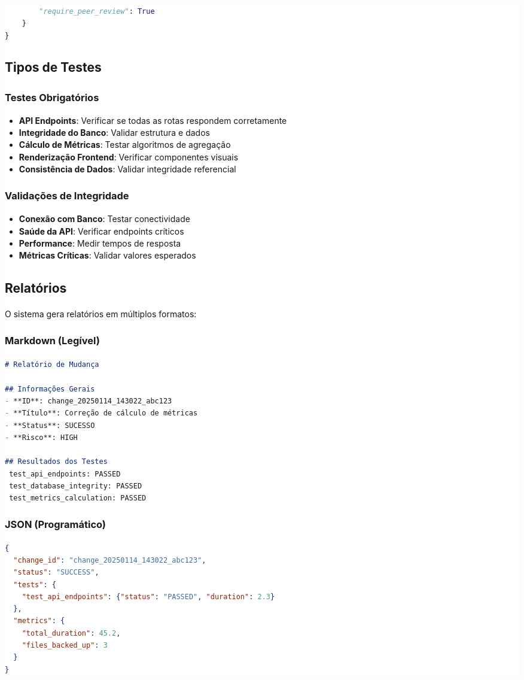 ```python
        "require_peer_review": True
    }
}
```

## Tipos de Testes

### Testes Obrigatórios

- **API Endpoints**: Verificar se todas as rotas respondem corretamente
- **Integridade do Banco**: Validar estrutura e dados
- **Cálculo de Métricas**: Testar algoritmos de agregação
- **Renderização Frontend**: Verificar componentes visuais
- **Consistência de Dados**: Validar integridade referencial

### Validações de Integridade

- **Conexão com Banco**: Testar conectividade
- **Saúde da API**: Verificar endpoints críticos
- **Performance**: Medir tempos de resposta
- **Métricas Críticas**: Validar valores esperados

## Relatórios

O sistema gera relatórios em múltiplos formatos:

### Markdown (Legível)

```markdown
# Relatório de Mudança

## Informações Gerais
- **ID**: change_20250114_143022_abc123
- **Título**: Correção de cálculo de métricas
- **Status**: SUCESSO
- **Risco**: HIGH

## Resultados dos Testes
 test_api_endpoints: PASSED
 test_database_integrity: PASSED
 test_metrics_calculation: PASSED
```

### JSON (Programático)

```json
{
  "change_id": "change_20250114_143022_abc123",
  "status": "SUCCESS",
  "tests": {
    "test_api_endpoints": {"status": "PASSED", "duration": 2.3}
  },
  "metrics": {
    "total_duration": 45.2,
    "files_backed_up": 3
  }
}
```
